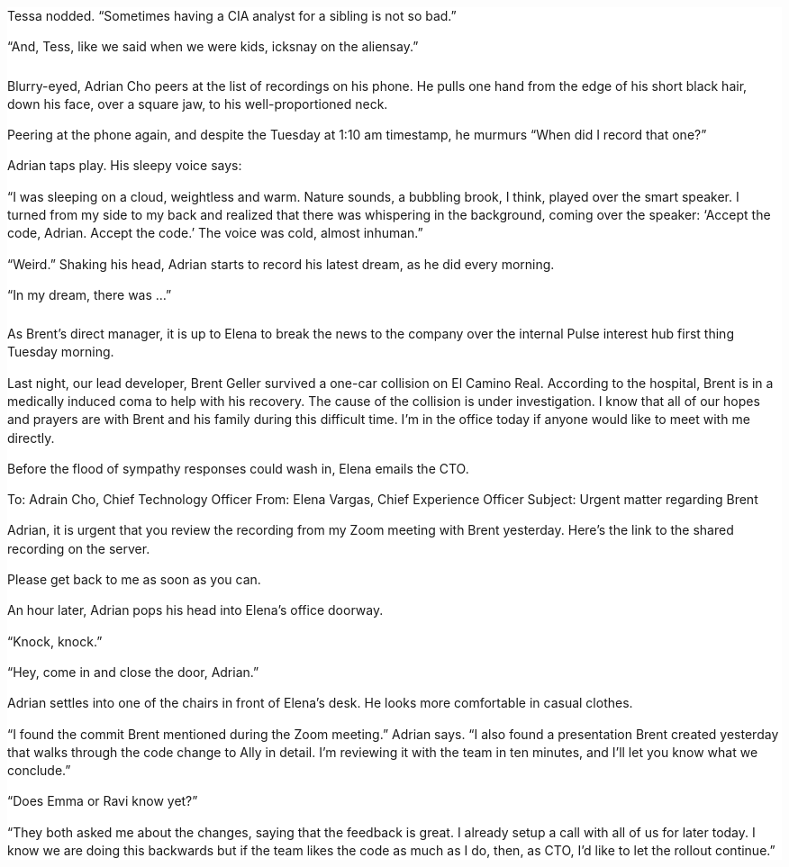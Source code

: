 Tessa nodded. “Sometimes having a CIA analyst for a sibling is not so bad.”

“And, Tess, like we said when we were kids, icksnay on the aliensay.”

###

Blurry-eyed, Adrian Cho peers at the list of recordings on his phone. He pulls one hand from the edge of his short black hair, down his face, over a square jaw, to his well-proportioned neck.

Peering at the phone again, and despite the Tuesday at 1:10 am timestamp, he murmurs “When did I record that one?” 

Adrian taps play. His sleepy voice says:

“I was sleeping on a cloud, weightless and warm. Nature sounds, a bubbling brook, I think, played over the smart speaker. I turned from my side to my back and realized that there was whispering in the background, coming over the speaker: ‘Accept the code, Adrian. Accept the code.’ The voice was cold, almost inhuman.”

“Weird.” Shaking his head, Adrian starts to record his latest dream, as he did every morning.

“In my dream, there was …”

###

As Brent’s direct manager, it is up to Elena to break the news to the company over the internal Pulse interest hub first thing Tuesday morning.

Last night, our lead developer, Brent Geller survived a one-car collision on El Camino Real. According to the hospital, Brent is in a medically induced coma to help with his recovery. The cause of the collision is under investigation.
I know that all of our hopes and prayers are with Brent and his family during this difficult time.
I’m in the office today if anyone would like to meet with me directly.

Before the flood of sympathy responses could wash in, Elena emails the CTO.

To: Adrain Cho, Chief Technology Officer
From: Elena Vargas, Chief Experience Officer
Subject: Urgent matter regarding Brent

Adrian, it is urgent that you review the recording from my Zoom meeting with Brent yesterday. Here’s the link to the shared recording on the server. 

Please get back to me as soon as you can.

An hour later, Adrian pops his head into Elena’s office doorway.

“Knock, knock.”

“Hey, come in and close the door, Adrian.”

Adrian settles into one of the chairs in front of Elena’s desk. He looks more comfortable in casual clothes. 

“I found the commit Brent mentioned during the Zoom meeting.” Adrian says. “I also found a presentation Brent created yesterday that walks through the code change to Ally in detail. I’m reviewing it with the team in ten minutes, and I’ll let you know what we conclude.”

“Does Emma or Ravi know yet?”

“They both asked me about the changes, saying that the feedback is great. I already setup a call with all of us for later today. I know we are doing this backwards but if the team likes the code as much as I do, then, as CTO, I’d like to let the rollout continue.”
